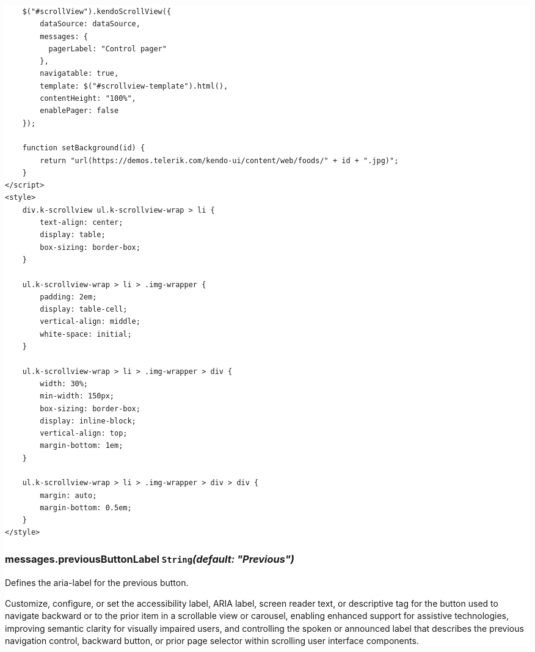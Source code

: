         $("#scrollView").kendoScrollView({
            dataSource: dataSource,
            messages: {
              pagerLabel: "Control pager"
            },
            navigatable: true,
            template: $("#scrollview-template").html(),
            contentHeight: "100%",
            enablePager: false
        });

        function setBackground(id) {
            return "url(https://demos.telerik.com/kendo-ui/content/web/foods/" + id + ".jpg)";
        }
    </script>
    <style>
        div.k-scrollview ul.k-scrollview-wrap > li {
            text-align: center;
            display: table;
            box-sizing: border-box;
        }

        ul.k-scrollview-wrap > li > .img-wrapper {
            padding: 2em;
            display: table-cell;
            vertical-align: middle;
            white-space: initial;
        }

        ul.k-scrollview-wrap > li > .img-wrapper > div {
            width: 30%;
            min-width: 150px;
            box-sizing: border-box;
            display: inline-block;
            vertical-align: top;
            margin-bottom: 1em;
        }

        ul.k-scrollview-wrap > li > .img-wrapper > div > div {
            margin: auto;
            margin-bottom: 0.5em;
        }
    </style>

### messages.previousButtonLabel `String`*(default: "Previous")*

Defines the aria-label for the previous button.


<div class="meta-api-description">
Customize, configure, or set the accessibility label, ARIA label, screen reader text, or descriptive tag for the button used to navigate backward or to the prior item in a scrollable view or carousel, enabling enhanced support for assistive technologies, improving semantic clarity for visually impaired users, and controlling the spoken or announced label that describes the previous navigation control, backward button, or prior page selector within scrolling user interface components.
</div>
